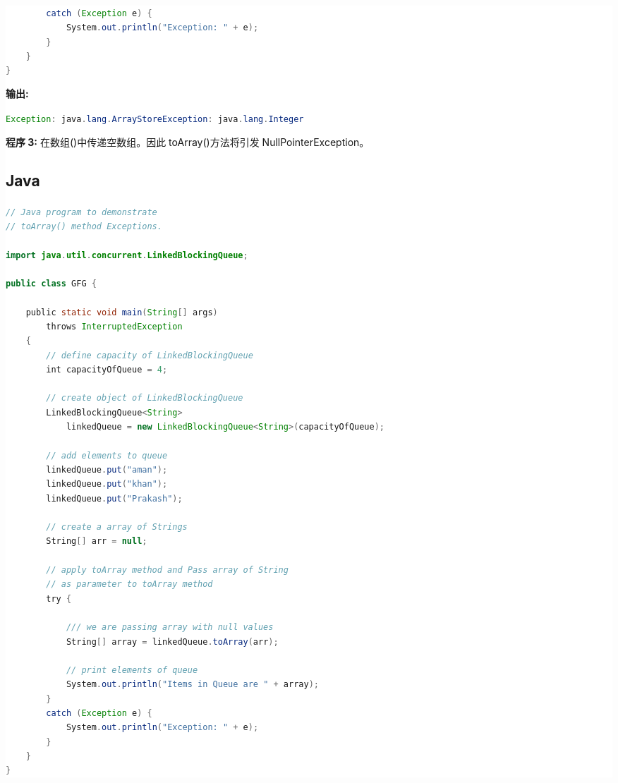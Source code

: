 ```java
        catch (Exception e) {
            System.out.println("Exception: " + e);
        }
    }
}
```

**输出:**

```java
Exception: java.lang.ArrayStoreException: java.lang.Integer
```

**程序 3:** 在数组()中传递空数组。因此 toArray()方法将引发 NullPointerException。

## Java

```java
// Java program to demonstrate
// toArray() method Exceptions.

import java.util.concurrent.LinkedBlockingQueue;

public class GFG {

    public static void main(String[] args)
        throws InterruptedException
    {
        // define capacity of LinkedBlockingQueue
        int capacityOfQueue = 4;

        // create object of LinkedBlockingQueue
        LinkedBlockingQueue<String>
            linkedQueue = new LinkedBlockingQueue<String>(capacityOfQueue);

        // add elements to queue
        linkedQueue.put("aman");
        linkedQueue.put("khan");
        linkedQueue.put("Prakash");

        // create a array of Strings
        String[] arr = null;

        // apply toArray method and Pass array of String
        // as parameter to toArray method
        try {

            /// we are passing array with null values
            String[] array = linkedQueue.toArray(arr);

            // print elements of queue
            System.out.println("Items in Queue are " + array);
        }
        catch (Exception e) {
            System.out.println("Exception: " + e);
        }
    }
}
```
